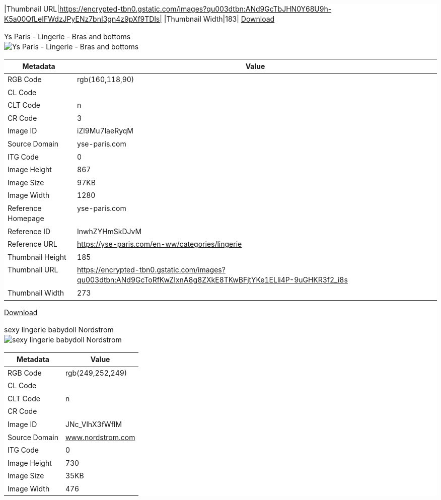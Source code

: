 |Thumbnail URL|https://encrypted-tbn0.gstatic.com/images?qu003dtbn:ANd9GcTbJHN0Y68U9h-K5a00QfLeIFWdzJPyENz7bnI3gn4z9pXf9TDls|
|Thumbnail Width|183|
[Download](https://www.forever21.com/dw/image/v2/BFKH_PRD/on/demandware.static/-/Sites-f21-master-catalog/default/dw69457952/1_front_750/00474180-01.jpg?swu003d300shu003d450)

Ys Paris - Lingerie - Bras and bottoms  
![Ys Paris - Lingerie - Bras and bottoms](https://images.prismic.io/yse-paris-production/3b7b9970-69a1-4bef-a25f-52799df5d636_yse-ensemble-lingerie-soir-de-rencontre-noir+%2815%29.jpg?autou003dcompress,format?autou003dcompress,formatfitu003dmaxwu003d1280qu003d50)

|Metadata|Value|
|-------|------|
|RGB Code|rgb(160,118,90)|
|CL Code||
|CLT Code|n|
|CR Code|3|
|Image ID|iZl9Mu7laeRyqM|
|Source Domain|yse-paris.com|
|ITG Code|0|
|Image Height|867|
|Image Size|97KB|
|Image Width|1280|
|Reference Homepage|yse-paris.com|
|Reference ID|InwhZYHmSkDJvM|
|Reference URL|https://yse-paris.com/en-ww/categories/lingerie|
|Thumbnail Height|185|
|Thumbnail URL|https://encrypted-tbn0.gstatic.com/images?qu003dtbn:ANd9GcToRfKwZIxnA8g8ZXkE8TKwBFjtYKe1ELli4P-9uGHKR3f2_i8s|
|Thumbnail Width|273|
[Download](https://images.prismic.io/yse-paris-production/3b7b9970-69a1-4bef-a25f-52799df5d636_yse-ensemble-lingerie-soir-de-rencontre-noir+%2815%29.jpg?autou003dcompress,format?autou003dcompress,formatfitu003dmaxwu003d1280qu003d50)

sexy lingerie babydoll  Nordstrom  
![sexy lingerie babydoll  Nordstrom](https://n.nordstrommedia.com/id/sr3/64d8f6e5-15c7-4891-b4c2-82039146ec80.jpeg?hu003d365wu003d240dpru003d2)

|Metadata|Value|
|-------|------|
|RGB Code|rgb(249,252,249)|
|CL Code||
|CLT Code|n|
|CR Code||
|Image ID|JNc_VlhX3fWfIM|
|Source Domain|www.nordstrom.com|
|ITG Code|0|
|Image Height|730|
|Image Size|35KB|
|Image Width|476|